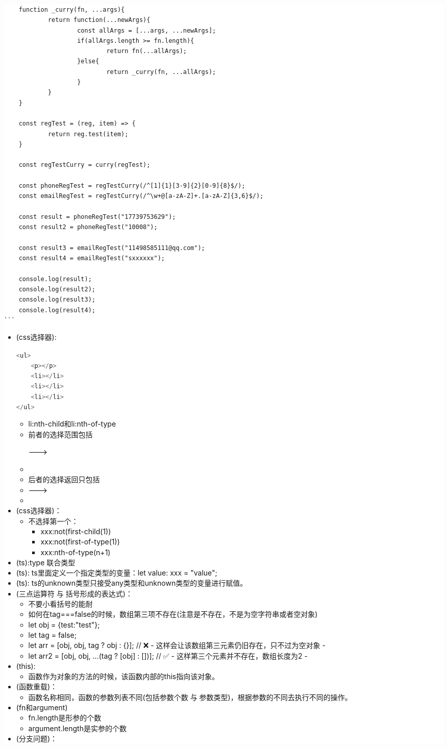         function _curry(fn, ...args){
                return function(...newArgs){
                        const allArgs = [...args, ...newArgs];
                        if(allArgs.length >= fn.length){
                                return fn(...allArgs);
                        }else{
                                return _curry(fn, ...allArgs);
                        }
                }
        }

        const regTest = (reg, item) => {
                return reg.test(item);
        }

        const regTestCurry = curry(regTest);

        const phoneRegTest = regTestCurry(/^[1]{1}[3-9]{2}[0-9]{8}$/);
        const emailRegTest = regTestCurry(/^\w+@[a-zA-Z]+.[a-zA-Z]{3,6}$/);

        const result = phoneRegTest("17739753629");
        const result2 = phoneRegTest("10008");

        const result3 = emailRegTest("11498585111@qq.com");
        const result4 = emailRegTest("sxxxxxx");

        console.log(result);
        console.log(result2);
        console.log(result3);
        console.log(result4);
	```
* (css选择器):
	```javascript
	<ul>
	    <p></p>
	    <li></li>
	    <li></li>
	    <li></li>
	</ul>
	```
	* li:nth-child和li:nth-of-type
	* 前者的选择范围包括<p> ---> <li>
	* 后者的选择返回只包括<li> ---> <li>
* (css选择器)：
	* 不选择第一个：
		* xxx:not(first-child(1))
		* xxx:not(first-of-type(1))
		* xxx:nth-of-type(n+1)
* (ts):type 联合类型
* (ts): ts里面定义一个指定类型的变量：let value: xxx = "value";
* (ts): ts的unknown类型只接受any类型和unknown类型的变量进行赋值。
* (三点运算符 与 括号形成的表达式)：
	* 不要小看括号的能耐
	* 如何在tag===false的时候，数组第三项不存在(注意是不存在，不是为空字符串或者空对象)
	* let obj = {test:"test"};
	* let tag = false;
	* let arr = [obj, obj, tag ? obj : {}]; // ❌ - 这样会让该数组第三元素仍旧存在，只不过为空对象 -
	* let arr2 = [obj, obj, ...(tag ? [obj] : [])]; // ✅ - 这样第三个元素并不存在，数组长度为2 -
* (this):
	* 函数作为对象的方法的时候，该函数内部的this指向该对象。
* (函数重载)：
	* 函数名称相同，函数的参数列表不同(包括参数个数 与 参数类型)，根据参数的不同去执行不同的操作。
* (fn和argument)
	* fn.length是形参的个数
	* argument.length是实参的个数
* (分支问题)：